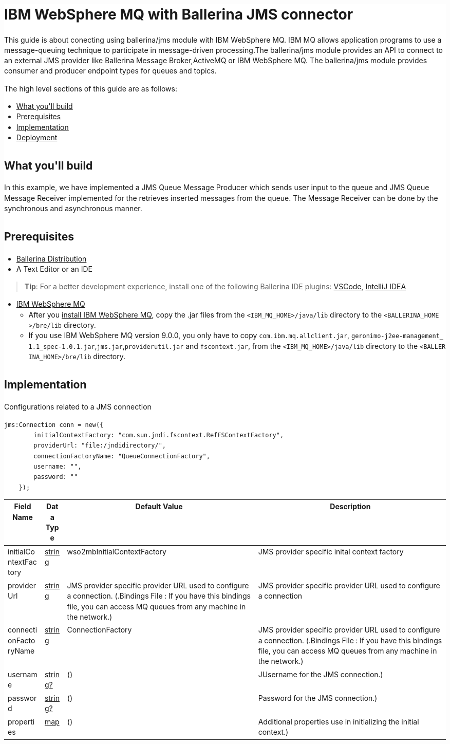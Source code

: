 # IBM WebSphere MQ with Ballerina JMS connector

This guide is about conecting using ballerina/jms module with IBM WebSphere MQ. IBM MQ allows application programs to use a message-queuing technique to participate in message-driven processing.The ballerina/jms module provides an API to connect to an external JMS provider like Ballerina Message Broker,ActiveMQ or IBM WebSphere MQ. The ballerina/jms module provides consumer and producer endpoint types for queues and topics.

The high level sections of this guide are as follows:

- [What you'll build](#what-youll-build)
- [Prerequisites](#prerequisites)
- [Implementation](#implementation)
- [Deployment](#deployment)

## What you'll build

In this example, we have implemented a JMS Queue Message Producer which sends user input to the queue and JMS Queue Message Receiver implemented for the retrieves inserted messages from the queue. The Message Receiver can be done by the synchronous and asynchronous manner.

## Prerequisites
- [Ballerina Distribution](https://ballerina.io/learn/getting-started/)
- A Text Editor or an IDE 

> **Tip**: For a better development experience, install one of the following Ballerina IDE plugins: [VSCode](https://marketplace.visualstudio.com/items?itemName=ballerina.ballerina), [IntelliJ IDEA](https://plugins.jetbrains.com/plugin/9520-ballerina)
- [IBM WebSphere MQ](https://www.ibm.com/developerworks/downloads/ws/wmq/)
  * After you [install IBM WebSphere MQ](https://www.ibm.com/support/knowledgecenter/en/SSFKSJ_9.0.0/com.ibm.mq.ins.doc/q115250_.htm), copy the .jar files from the `<IBM_MQ_HOME>/java/lib` directory to the `<BALLERINA_HOME>/bre/lib` directory.
   * If you use IBM WebSphere MQ version 9.0.0, you only have to copy `com.ibm.mq.allclient.jar`, `geronimo-j2ee-management_1.1_spec-1.0.1.jar`,`jms.jar`,`providerutil.jar` and `fscontext.jar`, from the `<IBM_MQ_HOME>/java/lib` directory to the `<BALLERINA_HOME>/bre/lib` directory.

## Implementation

Configurations related to a JMS connection
```
jms:Connection conn = new({
        initialContextFactory: "com.sun.jndi.fscontext.RefFSContextFactory",
        providerUrl: "file:/jndidirectory/",
        connectionFactoryName: "QueueConnectionFactory",
        username: "",
        password: ""        
    });
```
| Field Name| Data Type| Default Value| Description|
| ----------| --------| ----------| ------|
| initialContextFactory |[string](https://ballerina.io/learn/api-docs/ballerina/primitive-types.html#string)| wso2mbInitialContextFactory| JMS provider specific inital context factory|
| providerUrl |[string](https://ballerina.io/learn/api-docs/ballerina/primitive-types.html#string)| JMS provider specific provider URL used to configure a connection. (.Bindings File : If you have this bindings file, you can access MQ queues from any machine in the network.)|JMS provider specific provider URL used to configure a connection|
| connectionFactoryName |[string](https://ballerina.io/learn/api-docs/ballerina/primitive-types.html#string)| ConnectionFactory | JMS provider specific provider URL used to configure a connection. (.Bindings File : If you have this bindings file, you can access MQ queues from any machine in the network.)|
| username |[string?](https://ballerina.io/learn/api-docs/ballerina/primitive-types.html#string)| () | JUsername for the JMS connection.)|
| password |[string?](https://ballerina.io/learn/api-docs/ballerina/primitive-types.html#string)| () | Password for the JMS connection.)|
| properties |[map](https://ballerina.io/learn/api-docs/ballerina/builtin.html#map)| () | Additional properties use in initializing the initial context.)|
